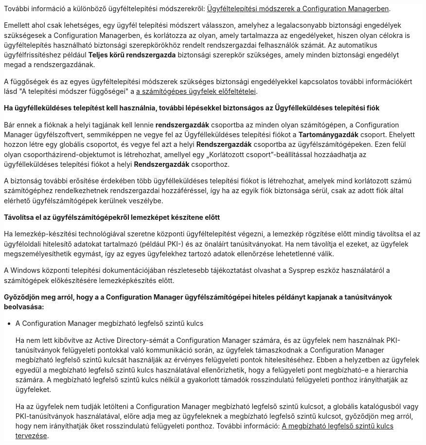  További információ a különböző ügyféltelepítési módszerekről: [Ügyféltelepítési módszerek a Configuration Managerben](../../../../core/clients/deploy/plan/client-installation-methods.md).  

 Emellett ahol csak lehetséges, egy ügyfél telepítési módszert válasszon, amelyhez a legalacsonyabb biztonsági engedélyek szükségesek a Configuration Managerben, és korlátozza az olyan, amely tartalmazza az engedélyeket, hiszen olyan célokra is ügyféltelepítés használható biztonsági szerepkörökhöz rendelt rendszergazdai felhasználók számát. Az automatikus ügyfélfrissítéshez például **Teljes körű rendszergazda** biztonsági szerepkör szükséges, amely minden biztonsági engedélyt megad a rendszergazdának.  

 A függőségek és az egyes ügyféltelepítési módszerek szükséges biztonsági engedélyekkel kapcsolatos további információkért lásd "A telepítési módszer függőségei" a [a számítógépes ügyfelek előfeltételei](../../../../core/clients/deploy/prerequisites-for-deploying-clients-to-windows-computers.md#BKMK_prereqs_computers).  

 **Ha ügyfélleküldéses telepítést kell használnia, további lépésekkel biztonságos az Ügyfélleküldéses telepítési fiók**  

 Bár ennek a fióknak a helyi tagjának kell lennie **rendszergazdák** csoportba az minden olyan számítógépen, a Configuration Manager ügyfélszoftvert, semmiképpen ne vegye fel az Ügyfélleküldéses telepítési fiókot a **Tartománygazdák** csoport. Ehelyett hozzon létre egy globális csoportot, és vegye fel azt a helyi **Rendszergazdák** csoportba az ügyfélszámítógépeken. Ezen felül olyan csoportházirend-objektumot is létrehozhat, amellyel egy „Korlátozott csoport”-beállítással hozzáadhatja az ügyfélleküldéses telepítési fiókot a helyi **Rendszergazdák** csoporthoz.  

 A biztonság további erősítése érdekében több ügyfélleküldéses telepítési fiókot is létrehozhat, amelyek mind korlátozott számú számítógéphez rendelkezhetnek rendszergazdai hozzáféréssel, így ha az egyik fiók biztonsága sérül, csak az adott fiók által elérhető ügyfélszámítógépek kerülnek veszélybe.  

 **Távolítsa el az ügyfélszámítógépekről lemezképet készítene előtt**  

 Ha lemezkép-készítési technológiával szeretne központi ügyféltelepítést végezni, a lemezkép rögzítése előtt mindig távolítsa el az ügyféloldali hitelesítő adatokat tartalmazó (például PKI-) és az önaláírt tanúsítványokat. Ha nem távolítja el ezeket, az ügyfelek megszemélyesíthetik egymást, így az egyes ügyfelekhez tartozó adatok ellenőrzése lehetetlenné válik.  

 A Windows központi telepítési dokumentációjában részletesebb tájékoztatást olvashat a Sysprep eszköz használatáról a számítógépek előkészítésére lemezképkészítés előtt.  

 **Győződjön meg arról, hogy a a Configuration Manager ügyfélszámítógépei hiteles példányt kapjanak a tanúsítványok beolvasása:**  

-   A Configuration Manager megbízható legfelső szintű kulcs  

     Ha nem lett kibővítve az Active Directory-sémát a Configuration Manager számára, és az ügyfelek nem használnak PKI-tanúsítványok felügyeleti pontokkal való kommunikáció során, az ügyfelek támaszkodnak a Configuration Manager megbízható legfelső szintű kulcsát használják az érvényes felügyeleti pontok hitelesítéséhez. Ebben a helyzetben az ügyfelek egyedül a megbízható legfelső szintű kulcs használatával ellenőrizhetik, hogy a felügyeleti pont megbízható-e a hierarchia számára. A megbízható legfelső szintű kulcs nélkül a gyakorlott támadók rosszindulatú felügyeleti ponthoz irányíthatják az ügyfeleket.  

     Ha az ügyfelek nem tudják letölteni a Configuration Manager megbízható legfelső szintű kulcsot, a globális katalógusból vagy PKI-tanúsítványok használatával, előre adja meg az ügyfeleknek a megbízható legfelső szintű kulcsot, győződjön meg arról, hogy nem irányíthatják őket rosszindulatú felügyeleti ponthoz. További információ: [A megbízható legfelső szintű kulcs tervezése](../../../../core/plan-design/security/plan-for-security.md#BKMK_PlanningForRTK).  
